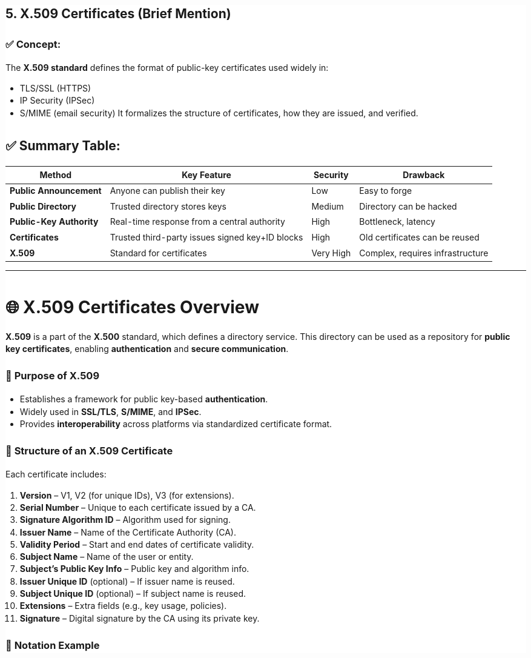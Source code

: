 ## **5. X.509 Certificates (Brief Mention)**

### ✅ **Concept:**
The **X.509 standard** defines the format of public-key certificates used widely in:
- TLS/SSL (HTTPS)
- IP Security (IPSec)
- S/MIME (email security)
It formalizes the structure of certificates, how they are issued, and verified.

## ✅ Summary Table:

| **Method**               | **Key Feature**                                 | **Security** | **Drawback**                     |
| ------------------------ | ----------------------------------------------- | ------------ | -------------------------------- |
| **Public Announcement**  | Anyone can publish their key                    | Low          | Easy to forge                    |
| **Public Directory**     | Trusted directory stores keys                   | Medium       | Directory can be hacked          |
| **Public-Key Authority** | Real-time response from a central authority     | High         | Bottleneck, latency              |
| **Certificates**         | Trusted third-party issues signed key+ID blocks | High         | Old certificates can be reused   |
| **X.509**                | Standard for certificates                       | Very High    | Complex, requires infrastructure |

---

# 🌐 **X.509 Certificates Overview**

**X.509** is a part of the **X.500** standard, which defines a directory service. This directory can be used as a repository for **public key certificates**, enabling **authentication** and **secure communication**.

### 📄 **Purpose of X.509**
- Establishes a framework for public key-based **authentication**.
- Widely used in **SSL/TLS**, **S/MIME**, and **IPSec**.
- Provides **interoperability** across platforms via standardized certificate format.

### 🔐 **Structure of an X.509 Certificate**
Each certificate includes:
1. **Version** – V1, V2 (for unique IDs), V3 (for extensions).
2. **Serial Number** – Unique to each certificate issued by a CA.
3. **Signature Algorithm ID** – Algorithm used for signing.
4. **Issuer Name** – Name of the Certificate Authority (CA).
5. **Validity Period** – Start and end dates of certificate validity.
6. **Subject Name** – Name of the user or entity.
7. **Subject’s Public Key Info** – Public key and algorithm info.
8. **Issuer Unique ID** (optional) – If issuer name is reused.
9. **Subject Unique ID** (optional) – If subject name is reused.
10. **Extensions** – Extra fields (e.g., key usage, policies).
11. **Signature** – Digital signature by the CA using its private key.
### 🧾 **Notation Example**
